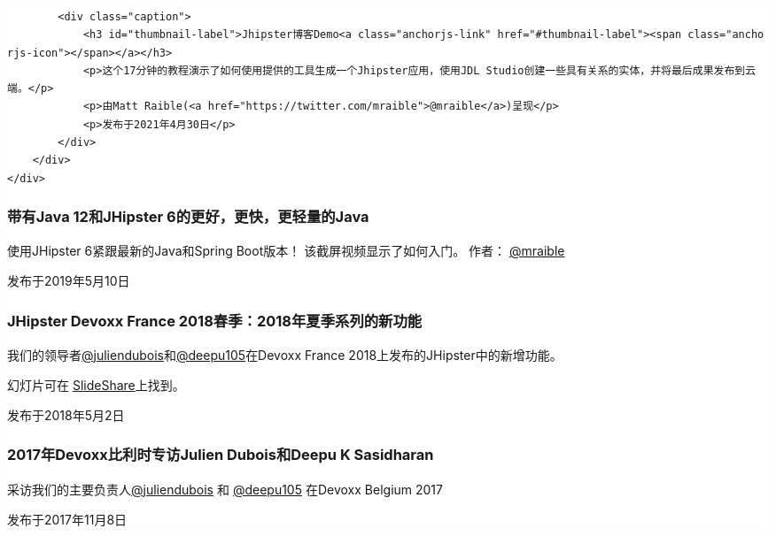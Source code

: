             <div class="caption">
                <h3 id="thumbnail-label">Jhipster博客Demo<a class="anchorjs-link" href="#thumbnail-label"><span class="anchorjs-icon"></span></a></h3>
                <p>这个17分钟的教程演示了如何使用提供的工具生成一个Jhipster应用，使用JDL Studio创建一些具有关系的实体，并将最后成果发布到云端。</p>
                <p>由Matt Raible(<a href="https://twitter.com/mraible">@mraible</a>)呈现</p>
                <p>发布于2021年4月30日</p>
            </div>
        </div>
    </div>
</div>
<div class="row">
    <div class="col-xs-12 col-sm-6 col-md-4">
        <div class="thumbnail no-margin-bottom">
            <div class="video-container">
                <iframe width="560" height="315" src="https://www.youtube.com/embed/Ktnvqoouulg" frameborder="0" allow="accelerometer; autoplay; encrypted-media; gyroscope; picture-in-picture" allowfullscreen></iframe>
            </div>
            <div class="caption">
                <h3 id="thumbnail-label">带有Java 12和JHipster 6的更好，更快，更轻量的Java<a class="anchorjs-link" href="#thumbnail-label"><span class="anchorjs-icon"></span></a></h3>
                <p>使用JHipster 6紧跟最新的Java和Spring Boot版本！ 该截屏视频显示了如何入门。 作者： <a href="https://twitter.com/mraible">@mraible</a></p>
                <p>发布于2019年5月10日</p>
            </div>
        </div>
    </div>
    <div class="col-xs-12 col-sm-6 col-md-4">
        <div class="thumbnail no-margin-bottom">
            <div class="video-container">
                <iframe width="560" height="315" src="https://www.youtube.com/embed/D9XYYh6xAog" frameborder="0" allowfullscreen></iframe>
            </div>
            <div class="caption">
                <h3 id="thumbnail-label">JHipster Devoxx France 2018春季：2018年夏季系列的新功能<a class="anchorjs-link" href="#thumbnail-label"><span class="anchorjs-icon"></span></a></h3>
                <p>我们的领导者<a href="https://twitter.com/juliendubois">@juliendubois</a>和<a href="https://twitter.com/deepu105">@deepu105</a>在Devoxx France 2018上发布的JHipster中的新增功能。</p>
                <p>幻灯片可在 <a href="https://www.slideshare.net/deepu105/devoxx-france-2018-jhipster-whats-new-in-our-springsummer-2018-collection" target="_blank" rel="noopener">SlideShare</a>上找到。</p>
                <p>发布于2018年5月2日</p>
            </div>
        </div>
    </div>
    <div class="col-xs-12 col-sm-6 col-md-4">
        <div class="thumbnail no-margin-bottom">
            <div class="video-container">
                <iframe width="560" height="315" src="https://www.youtube.com/embed/dl6LtO2yveA" frameborder="0" allowfullscreen></iframe>
            </div>
            <div class="caption">
                <h3 id="thumbnail-label">2017年Devoxx比利时专访Julien Dubois和Deepu K Sasidharan<a class="anchorjs-link" href="#thumbnail-label"><span class="anchorjs-icon"></span></a></h3>
                <p>采访我们的主要负责人<a href="https://twitter.com/juliendubois">@juliendubois</a> 和 <a href="https://twitter.com/deepu105">@deepu105</a> 在Devoxx Belgium 2017</p>
                <p>发布于2017年11月8日</p>
            </div>
        </div>
    </div>
</div>
<div class="row">
    <div class="col-xs-12 col-sm-6 col-md-4">
        <div class="thumbnail no-margin-bottom">
            <div class="video-container">